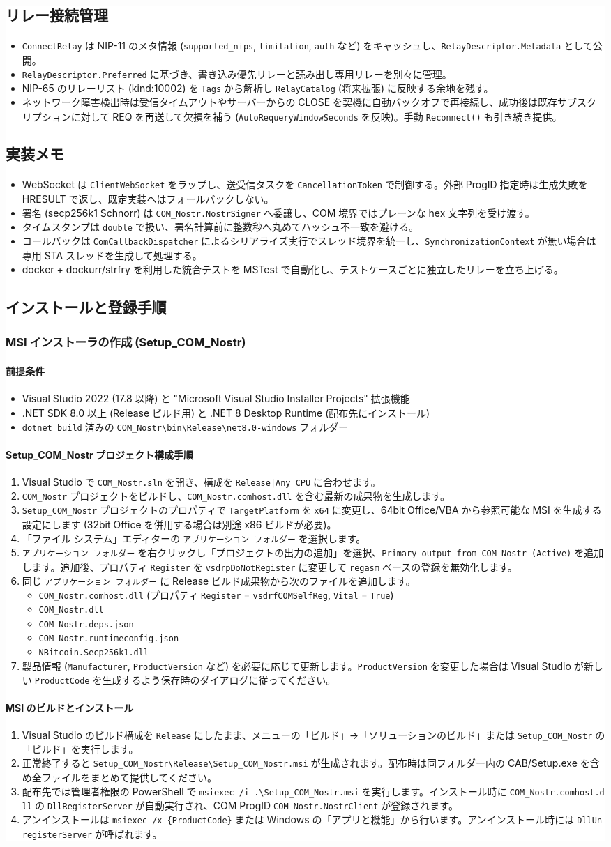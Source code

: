 ## リレー接続管理
- `ConnectRelay` は NIP-11 のメタ情報 (`supported_nips`, `limitation`, `auth` など) をキャッシュし、`RelayDescriptor.Metadata` として公開。
- `RelayDescriptor.Preferred` に基づき、書き込み優先リレーと読み出し専用リレーを別々に管理。
- NIP-65 のリレーリスト (kind:10002) を `Tags` から解析し `RelayCatalog` (将来拡張) に反映する余地を残す。
- ネットワーク障害検出時は受信タイムアウトやサーバーからの CLOSE を契機に自動バックオフで再接続し、成功後は既存サブスクリプションに対して REQ を再送して欠損を補う (`AutoRequeryWindowSeconds` を反映)。手動 `Reconnect()` も引き続き提供。

## 実装メモ
- WebSocket は `ClientWebSocket` をラップし、送受信タスクを `CancellationToken` で制御する。外部 ProgID 指定時は生成失敗を HRESULT で返し、既定実装へはフォールバックしない。
- 署名 (secp256k1 Schnorr) は `COM_Nostr.NostrSigner` へ委譲し、COM 境界ではプレーンな hex 文字列を受け渡す。
- タイムスタンプは `double` で扱い、署名計算前に整数秒へ丸めてハッシュ不一致を避ける。
- コールバックは `ComCallbackDispatcher` によるシリアライズ実行でスレッド境界を統一し、`SynchronizationContext` が無い場合は専用 STA スレッドを生成して処理する。
- docker + dockurr/strfry を利用した統合テストを MSTest で自動化し、テストケースごとに独立したリレーを立ち上げる。

## インストールと登録手順

### MSI インストーラの作成 (Setup_COM_Nostr)
#### 前提条件
- Visual Studio 2022 (17.8 以降) と "Microsoft Visual Studio Installer Projects" 拡張機能
- .NET SDK 8.0 以上 (Release ビルド用) と .NET 8 Desktop Runtime (配布先にインストール)
- `dotnet build` 済みの `COM_Nostr\bin\Release\net8.0-windows` フォルダー

#### Setup_COM_Nostr プロジェクト構成手順
1. Visual Studio で `COM_Nostr.sln` を開き、構成を `Release|Any CPU` に合わせます。
2. `COM_Nostr` プロジェクトをビルドし、`COM_Nostr.comhost.dll` を含む最新の成果物を生成します。
3. `Setup_COM_Nostr` プロジェクトのプロパティで `TargetPlatform` を `x64` に変更し、64bit Office/VBA から参照可能な MSI を生成する設定にします (32bit Office を併用する場合は別途 x86 ビルドが必要)。
4. 「ファイル システム」エディターの `アプリケーション フォルダー` を選択します。
5. `アプリケーション フォルダー` を右クリックし「プロジェクトの出力の追加」を選択、`Primary output from COM_Nostr (Active)` を追加します。追加後、プロパティ `Register` を `vsdrpDoNotRegister` に変更して `regasm` ベースの登録を無効化します。
6. 同じ `アプリケーション フォルダー` に Release ビルド成果物から次のファイルを追加します。
   - `COM_Nostr.comhost.dll` (プロパティ `Register` = `vsdrfCOMSelfReg`, `Vital` = `True`)
   - `COM_Nostr.dll`
   - `COM_Nostr.deps.json`
   - `COM_Nostr.runtimeconfig.json`
   - `NBitcoin.Secp256k1.dll`
7. 製品情報 (`Manufacturer`, `ProductVersion` など) を必要に応じて更新します。`ProductVersion` を変更した場合は Visual Studio が新しい `ProductCode` を生成するよう保存時のダイアログに従ってください。
#### MSI のビルドとインストール
1. Visual Studio のビルド構成を `Release` にしたまま、メニューの「ビルド」→「ソリューションのビルド」または `Setup_COM_Nostr` の「ビルド」を実行します。
2. 正常終了すると `Setup_COM_Nostr\Release\Setup_COM_Nostr.msi` が生成されます。配布時は同フォルダー内の CAB/Setup.exe を含め全ファイルをまとめて提供してください。
3. 配布先では管理者権限の PowerShell で `msiexec /i .\Setup_COM_Nostr.msi` を実行します。インストール時に `COM_Nostr.comhost.dll` の `DllRegisterServer` が自動実行され、COM ProgID `COM_Nostr.NostrClient` が登録されます。
4. アンインストールは `msiexec /x {ProductCode}` または Windows の「アプリと機能」から行います。アンインストール時には `DllUnregisterServer` が呼ばれます。
